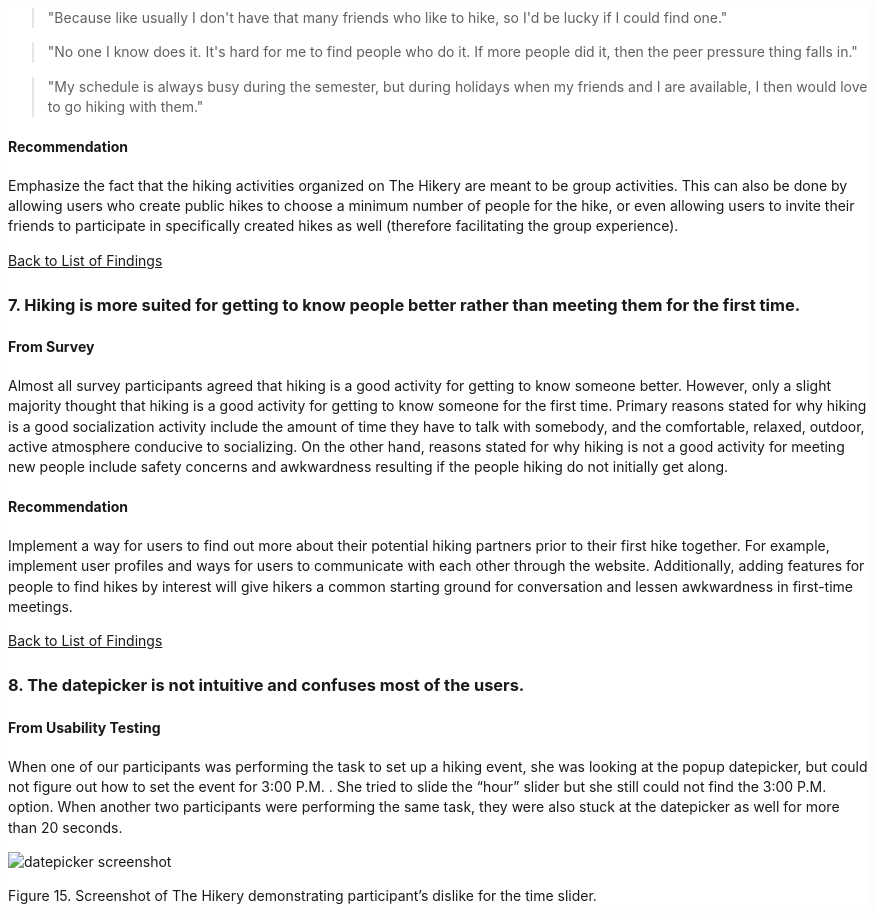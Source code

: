 > "Because like usually I don't have that many friends who like to hike, so I'd be lucky if I could find one."

> "No one I know does it. It's hard for me to find people who do it. If more people did it, then the peer pressure thing falls in."

> "My schedule is always busy during the semester, but during holidays when my friends and I are available, I then would love to go hiking with them."

#### Recommendation

Emphasize the fact that the hiking activities organized on The Hikery are meant to be group activities. This can also be done by allowing users who create public hikes to choose a minimum number of people for the hike, or even allowing users to invite their friends to participate in specifically created hikes as well (therefore facilitating the group experience).

[Back to List of Findings](#list-of-findings)

### 7. Hiking is more suited for getting to know people better rather than meeting them for the first time.

#### From Survey

Almost all survey participants agreed that hiking is a good activity for getting to know someone better. However, only a slight majority thought that hiking is a good activity for getting to know someone for the first time. Primary reasons stated for why hiking is a good socialization activity include the amount of time they have to talk with somebody, and the comfortable, relaxed, outdoor, active atmosphere conducive to socializing. On the other hand, reasons stated for why hiking is not a good activity for meeting new people include safety concerns and awkwardness resulting if the people hiking do not initially get along.

#### Recommendation

Implement a way for users to find out more about their potential hiking partners prior to their first hike together. For example, implement user profiles and ways for users to communicate with each other through the website. Additionally, adding features for people to find hikes by interest will give hikers a common starting ground for conversation and lessen awkwardness in first-time meetings.

[Back to List of Findings](#list-of-findings)

### 8. The datepicker is not intuitive and confuses most of the users.

#### From Usability Testing

When one of our participants was performing the task to set up a hiking event, she was looking at the popup datepicker, but could not figure out how to set the event for 3:00 P.M. . She tried to slide the “hour” slider but she still could not find the 3:00 P.M. option. When another two participants were performing the same task, they were also stuck at the datepicker as well for more than 20 seconds.

![datepicker screenshot](http://uploads.amyfu.me/i214/finding8.png)

Figure 15. Screenshot of The Hikery demonstrating participant’s dislike for the time slider.  
